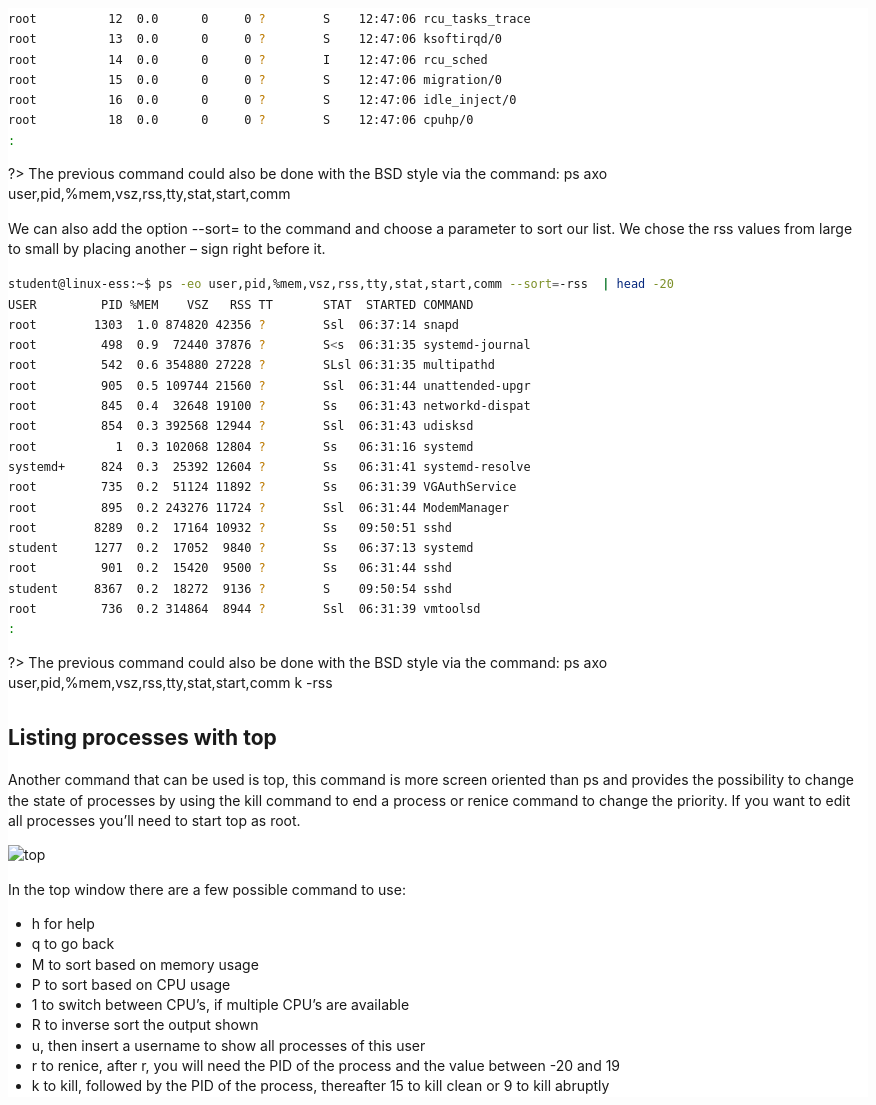 ```bash
root          12  0.0      0     0 ?        S    12:47:06 rcu_tasks_trace
root          13  0.0      0     0 ?        S    12:47:06 ksoftirqd/0
root          14  0.0      0     0 ?        I    12:47:06 rcu_sched
root          15  0.0      0     0 ?        S    12:47:06 migration/0
root          16  0.0      0     0 ?        S    12:47:06 idle_inject/0
root          18  0.0      0     0 ?        S    12:47:06 cpuhp/0
:
```
  
?> The previous command could also be done with the BSD style via the command: ps axo user,pid,%mem,vsz,rss,tty,stat,start,comm
  


We can also add the option --sort= to the command and choose a parameter to sort our list. We chose the rss values from large to small by placing another – sign right before it. 
```bash
student@linux-ess:~$ ps -eo user,pid,%mem,vsz,rss,tty,stat,start,comm --sort=-rss  | head -20
USER         PID %MEM    VSZ   RSS TT       STAT  STARTED COMMAND
root        1303  1.0 874820 42356 ?        Ssl  06:37:14 snapd
root         498  0.9  72440 37876 ?        S<s  06:31:35 systemd-journal
root         542  0.6 354880 27228 ?        SLsl 06:31:35 multipathd
root         905  0.5 109744 21560 ?        Ssl  06:31:44 unattended-upgr
root         845  0.4  32648 19100 ?        Ss   06:31:43 networkd-dispat
root         854  0.3 392568 12944 ?        Ssl  06:31:43 udisksd
root           1  0.3 102068 12804 ?        Ss   06:31:16 systemd
systemd+     824  0.3  25392 12604 ?        Ss   06:31:41 systemd-resolve
root         735  0.2  51124 11892 ?        Ss   06:31:39 VGAuthService
root         895  0.2 243276 11724 ?        Ssl  06:31:44 ModemManager
root        8289  0.2  17164 10932 ?        Ss   09:50:51 sshd
student     1277  0.2  17052  9840 ?        Ss   06:37:13 systemd
root         901  0.2  15420  9500 ?        Ss   06:31:44 sshd
student     8367  0.2  18272  9136 ?        S    09:50:54 sshd
root         736  0.2 314864  8944 ?        Ssl  06:31:39 vmtoolsd
:
```
  
?> The previous command could also be done with the BSD style via the command: ps axo user,pid,%mem,vsz,rss,tty,stat,start,comm  k -rss
  

## Listing processes with top
Another command that can be used is top, this command is more screen oriented than ps and provides the possibility to change the state of processes by using the kill command to end a process or renice command to change the priority. If you want to edit all processes you’ll need to start top as root. 

![top](../images/11/top.PNG)

In the top window there are a few possible command to use:
*	h for help
*	q to go back
*	M to sort based on memory usage
*	P to sort based on CPU usage
*	1 to switch between CPU’s, if multiple CPU’s are available 
*	R to inverse sort the output shown
*	u, then insert a username to show all processes of this user
*	r to renice, after r, you will need the PID of the process and the value between -20 and 19
*	k to kill, followed by the PID of the process, thereafter 15 to kill clean or 9 to kill abruptly
